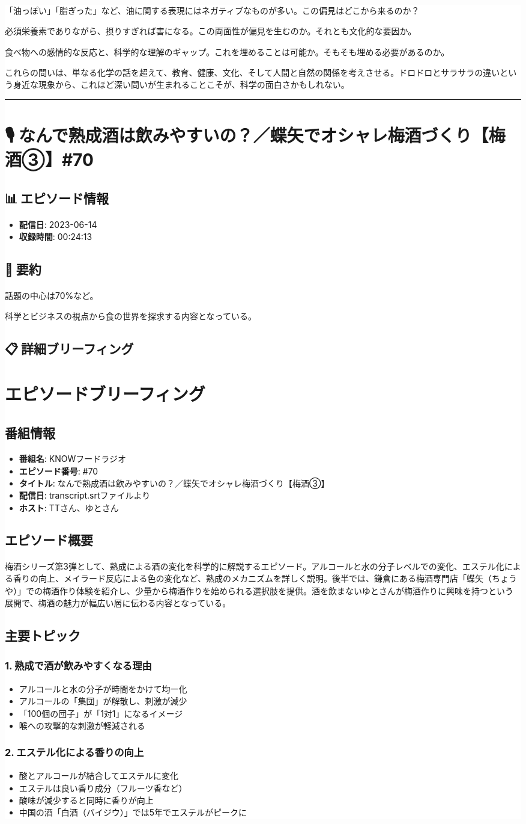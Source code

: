 「油っぽい」「脂ぎった」など、油に関する表現にはネガティブなものが多い。この偏見はどこから来るのか？

必須栄養素でありながら、摂りすぎれば害になる。この両面性が偏見を生むのか。それとも文化的な要因か。

食べ物への感情的な反応と、科学的な理解のギャップ。これを埋めることは可能か。そもそも埋める必要があるのか。

これらの問いは、単なる化学の話を超えて、教育、健康、文化、そして人間と自然の関係を考えさせる。ドロドロとサラサラの違いという身近な現象から、これほど深い問いが生まれることこそが、科学の面白さかもしれない。

---

# 🎙️ なんで熟成酒は飲みやすいの？／蝶矢でオシャレ梅酒づくり【梅酒③】#70

## 📊 エピソード情報
- **配信日**: 2023-06-14
- **収録時間**: 00:24:13

## 📝 要約
話題の中心は70%など。

科学とビジネスの視点から食の世界を探求する内容となっている。

## 📋 詳細ブリーフィング
# エピソードブリーフィング

## 番組情報
- **番組名**: KNOWフードラジオ
- **エピソード番号**: #70
- **タイトル**: なんで熟成酒は飲みやすいの？／蝶矢でオシャレ梅酒づくり【梅酒③】
- **配信日**: transcript.srtファイルより
- **ホスト**: TTさん、ゆとさん

## エピソード概要

梅酒シリーズ第3弾として、熟成による酒の変化を科学的に解説するエピソード。アルコールと水の分子レベルでの変化、エステル化による香りの向上、メイラード反応による色の変化など、熟成のメカニズムを詳しく説明。後半では、鎌倉にある梅酒専門店「蝶矢（ちょうや）」での梅酒作り体験を紹介し、少量から梅酒作りを始められる選択肢を提供。酒を飲まないゆとさんが梅酒作りに興味を持つという展開で、梅酒の魅力が幅広い層に伝わる内容となっている。

## 主要トピック

### 1. 熟成で酒が飲みやすくなる理由
- アルコールと水の分子が時間をかけて均一化
- アルコールの「集団」が解散し、刺激が減少
- 「100個の団子」が「1対1」になるイメージ
- 喉への攻撃的な刺激が軽減される

### 2. エステル化による香りの向上
- 酸とアルコールが結合してエステルに変化
- エステルは良い香り成分（フルーツ香など）
- 酸味が減少すると同時に香りが向上
- 中国の酒「白酒（バイジウ）」では5年でエステルがピークに
